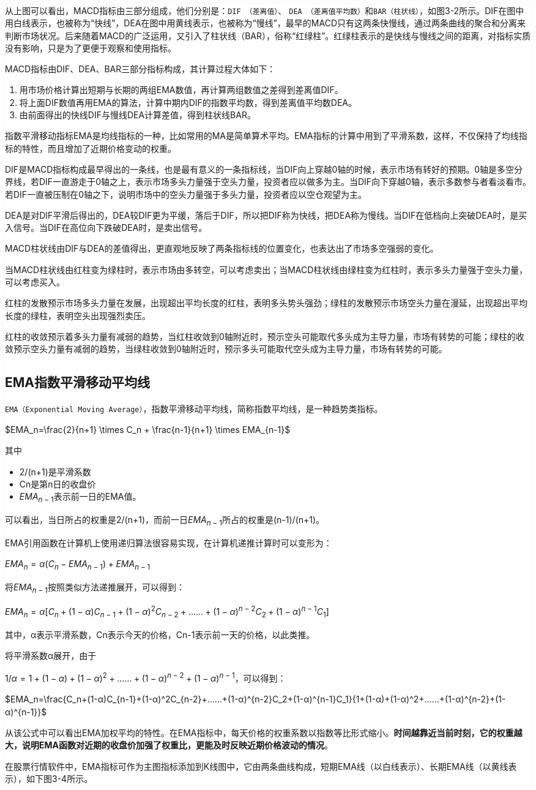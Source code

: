 从上图可以看出，MACD指标由三部分组成，他们分别是：`DIF （差离值）`、 `DEA （差离值平均数）`和`BAR（柱状线）`，如图3-2所示。DIF在图中用白线表示，也被称为“快线”，DEA在图中用黄线表示，也被称为“慢线”，最早的MACD只有这两条快慢线，通过两条曲线的聚合和分离来判断市场状况。后来随着MACD的广泛运用，又引入了柱状线（BAR），俗称“红绿柱”。红绿柱表示的是快线与慢线之间的距离，对指标实质没有影响，只是为了更便于观察和使用指标。

MACD指标由DIF、DEA、BAR三部分指标构成，其计算过程大体如下：

1. 用市场价格计算出短期与长期的两组EMA数值，再计算两组数值之差得到差离值DIF。
2. 将上面DIF数值再用EMA的算法，计算中期内DIF的指数平均数，得到差离值平均数DEA。
3. 由前面得出的快线DIF与慢线DEA计算差值，得到柱状线BAR。

指数平滑移动指标EMA是均线指标的一种，比如常用的MA是简单算术平均。EMA指标的计算中用到了平滑系数，这样，不仅保持了均线指标的特性，而且增加了近期价格变动的权重。

DIF是MACD指标构成最早得出的一条线，也是最有意义的一条指标线，当DIF向上穿越0轴的时候，表示市场有转好的预期。0轴是多空分界线，若DIF一直游走于0轴之上，表示市场多头力量强于空头力量，投资者应以做多为主。当DIF向下穿越0轴，表示多数参与者看淡看市。若DIF一直被压制在0轴之下，说明市场中的空头力量强于多头力量，投资者应以空仓观望为主。

DEA是对DIF平滑后得出的，DEA较DIF更为平缓，落后于DIF，所以把DIF称为快线，把DEA称为慢线。当DIF在低档向上突破DEA时，是买入信号。当DIF在高位向下跌破DEA时，是卖出信号。

MACD柱状线由DIF与DEA的差值得出，更直观地反映了两条指标线的位置变化，也表达出了市场多空强弱的变化。

当MACD柱状线由红柱变为绿柱时，表示市场由多转空，可以考虑卖出；当MACD柱状线由绿柱变为红柱时，表示多头力量强于空头力量，可以考虑买入。

红柱的发散预示市场多头力量在发展，出现超出平均长度的红柱，表明多头势头强劲；绿柱的发散预示市场空头力量在漫延，出现超出平均长度的绿柱，表明空头出现强烈卖压。

红柱的收敛预示着多头力量有减弱的趋势，当红柱收敛到0轴附近时，预示空头可能取代多头成为主导力量，市场有转势的可能；绿柱的收敛预示空头力量有减弱的趋势，当绿柱收敛到0轴附近时，预示多头可能取代空头成为主导力量，市场有转势的可能。

## EMA指数平滑移动平均线
`EMA（Exponential Moving Average）`，指数平滑移动平均线，简称指数平均线，是一种趋势类指标。

$EMA_n=\frac{2}{n+1} \times C_n + \frac{n-1}{n+1} \times EMA_{n-1}$

其中
- 2/(n+1)是平滑系数
- Cn是第n日的收盘价
- $EMA_{n-1}$表示前一日的EMA值。

可以看出，当日所占的权重是2/(n+1)，而前一日$EMA_{n-1}$所占的权重是(n-1)/(n+1)。

EMA引用函数在计算机上使用递归算法很容易实现，在计算机递推计算时可以变形为：

$EMA_n=α(C_n-EMA_{n-1})+EMA_{n-1}$

将$EMA_{n-1}$按照类似方法递推展开，可以得到：

$EMA_n=α[C_n+(1-α)C_{n-1}+(1-α)^2C_{n-2}+……+(1-α)^{n-2}C_2+(1-α)^{n-1}C_1]$

其中，α表示平滑系数，Cn表示今天的价格，Cn-1表示前一天的价格，以此类推。

将平滑系数α展开，由于

$1/α=1+(1-α)+(1-α)^2+……+(1-α)^{n-2}+(1-α)^{n-1}$，可以得到：

$EMA_n=\frac{C_n+(1-α)C_{n-1}+(1-α)^2C_{n-2}+……+(1-α)^{n-2}C_2+(1-α)^{n-1}C_1}{1+(1-α)+(1-α)^2+……+(1-α)^{n-2}+(1-α)^{n-1}}$

从该公式中可以看出EMA加权平均的特性。在EMA指标中，每天价格的权重系数以指数等比形式缩小。**时间越靠近当前时刻，它的权重越大，说明EMA函数对近期的收盘价加强了权重比，更能及时反映近期价格波动的情况**。

在股票行情软件中，EMA指标可作为主图指标添加到K线图中，它由两条曲线构成，短期EMA线（以白线表示）、长期EMA线（以黄线表示），如下图3-4所示。
